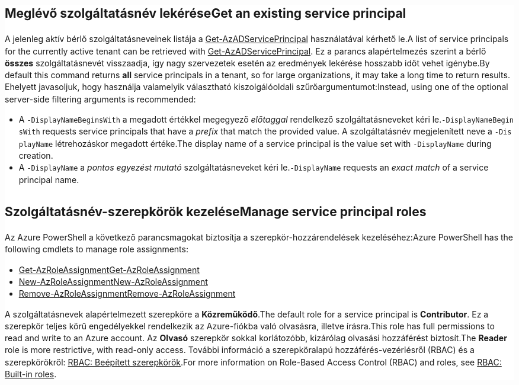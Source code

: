 ## <a name="get-an-existing-service-principal"></a><span data-ttu-id="8b07d-143">Meglévő szolgáltatásnév lekérése</span><span class="sxs-lookup"><span data-stu-id="8b07d-143">Get an existing service principal</span></span>

<span data-ttu-id="8b07d-144">A jelenleg aktív bérlő szolgáltatásneveinek listája a [Get-AzADServicePrincipal](/powershell/module/az.resources/get-azadserviceprincipal) használatával kérhető le.</span><span class="sxs-lookup"><span data-stu-id="8b07d-144">A list of service principals for the currently active tenant can be retrieved with [Get-AzADServicePrincipal](/powershell/module/az.resources/get-azadserviceprincipal).</span></span> <span data-ttu-id="8b07d-145">Ez a parancs alapértelmezés szerint a bérlő __összes__ szolgáltatásnevét visszaadja, így nagy szervezetek esetén az eredmények lekérése hosszabb időt vehet igénybe.</span><span class="sxs-lookup"><span data-stu-id="8b07d-145">By default this command returns __all__ service principals in a tenant, so for large organizations, it may take a long time to return results.</span></span> <span data-ttu-id="8b07d-146">Ehelyett javasoljuk, hogy használja valamelyik választható kiszolgálóoldali szűrőargumentumot:</span><span class="sxs-lookup"><span data-stu-id="8b07d-146">Instead, using one of the optional server-side filtering arguments is recommended:</span></span>

* <span data-ttu-id="8b07d-147">A `-DisplayNameBeginsWith` a megadott értékkel megegyező _előtaggal_ rendelkező szolgáltatásneveket kéri le.</span><span class="sxs-lookup"><span data-stu-id="8b07d-147">`-DisplayNameBeginsWith` requests service principals that have a _prefix_ that match the provided value.</span></span> <span data-ttu-id="8b07d-148">A szolgáltatásnév megjelenített neve a `-DisplayName` létrehozáskor megadott értéke.</span><span class="sxs-lookup"><span data-stu-id="8b07d-148">The display name of a service principal is the value set with `-DisplayName` during creation.</span></span>
* <span data-ttu-id="8b07d-149">A `-DisplayName` a _pontos egyezést mutató_ szolgáltatásneveket kéri le.</span><span class="sxs-lookup"><span data-stu-id="8b07d-149">`-DisplayName` requests an _exact match_ of a service principal name.</span></span>

## <a name="manage-service-principal-roles"></a><span data-ttu-id="8b07d-150">Szolgáltatásnév-szerepkörök kezelése</span><span class="sxs-lookup"><span data-stu-id="8b07d-150">Manage service principal roles</span></span>

<span data-ttu-id="8b07d-151">Az Azure PowerShell a következő parancsmagokat biztosítja a szerepkör-hozzárendelések kezeléséhez:</span><span class="sxs-lookup"><span data-stu-id="8b07d-151">Azure PowerShell has the following cmdlets to manage role assignments:</span></span>

* [<span data-ttu-id="8b07d-152">Get-AzRoleAssignment</span><span class="sxs-lookup"><span data-stu-id="8b07d-152">Get-AzRoleAssignment</span></span>](/powershell/module/az.resources/get-azroleassignment)
* [<span data-ttu-id="8b07d-153">New-AzRoleAssignment</span><span class="sxs-lookup"><span data-stu-id="8b07d-153">New-AzRoleAssignment</span></span>](/powershell/module/az.resources/new-azroleassignment)
* [<span data-ttu-id="8b07d-154">Remove-AzRoleAssignment</span><span class="sxs-lookup"><span data-stu-id="8b07d-154">Remove-AzRoleAssignment</span></span>](/powershell/module/az.resources/remove-azroleassignment)

<span data-ttu-id="8b07d-155">A szolgáltatásnevek alapértelmezett szerepköre a **Közreműködő**.</span><span class="sxs-lookup"><span data-stu-id="8b07d-155">The default role for a service principal is **Contributor**.</span></span> <span data-ttu-id="8b07d-156">Ez a szerepkör teljes körű engedélyekkel rendelkezik az Azure-fiókba való olvasásra, illetve írásra.</span><span class="sxs-lookup"><span data-stu-id="8b07d-156">This role has full permissions to read and write to an Azure account.</span></span> <span data-ttu-id="8b07d-157">Az **Olvasó** szerepkör sokkal korlátozóbb, kizárólag olvasási hozzáférést biztosít.</span><span class="sxs-lookup"><span data-stu-id="8b07d-157">The **Reader** role is more restrictive, with read-only access.</span></span>  <span data-ttu-id="8b07d-158">További információ a szerepköralapú hozzáférés-vezérlésről (RBAC) és a szerepkörökről: [RBAC: Beépített szerepkörök](/azure/active-directory/role-based-access-built-in-roles).</span><span class="sxs-lookup"><span data-stu-id="8b07d-158">For more information on Role-Based Access Control (RBAC) and roles, see [RBAC: Built-in roles](/azure/active-directory/role-based-access-built-in-roles).</span></span>
